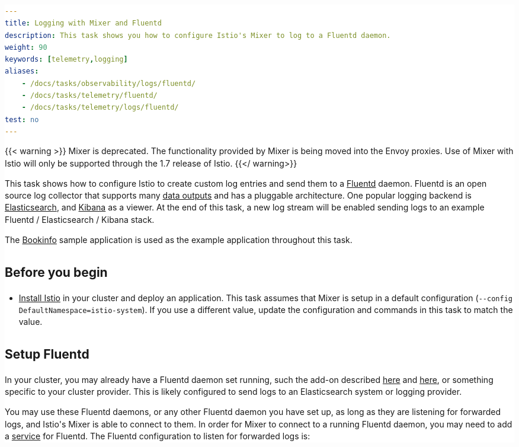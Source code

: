 ```yaml
---
title: Logging with Mixer and Fluentd
description: This task shows you how to configure Istio's Mixer to log to a Fluentd daemon.
weight: 90
keywords: [telemetry,logging]
aliases:
    - /docs/tasks/observability/logs/fluentd/
    - /docs/tasks/telemetry/fluentd/
    - /docs/tasks/telemetry/logs/fluentd/
test: no
---
```


{{< warning >}}
Mixer is deprecated. The functionality provided by Mixer is being moved into the Envoy proxies.
Use of Mixer with Istio will only be supported through the 1.7 release of Istio.
{{</ warning>}}

This task shows how to configure Istio to create custom log entries
and send them to a [Fluentd](https://www.fluentd.org/) daemon. Fluentd
is an open source log collector that supports many [data
outputs](https://www.fluentd.org/dataoutputs) and has a pluggable
architecture. One popular logging backend is
[Elasticsearch](https://www.elastic.co/products/elasticsearch), and
[Kibana](https://www.elastic.co/products/kibana) as a viewer. At the
end of this task, a new log stream will be enabled sending logs to an
example Fluentd / Elasticsearch / Kibana stack.

The [Bookinfo](/pt-br/docs/examples/bookinfo/) sample application is used
as the example application throughout this task.

## Before you begin

* [Install Istio](/pt-br/docs/setup/) in your cluster and deploy an
  application. This task assumes that Mixer is setup in a default configuration
  (`--configDefaultNamespace=istio-system`). If you use a different
  value, update the configuration and commands in this task to match the value.

## Setup Fluentd

In your cluster, you may already have a Fluentd daemon set running,
such the add-on described
[here](https://kubernetes.io/docs/tasks/debug-application-cluster/logging-elasticsearch-kibana/)
and
[here](https://github.com/kubernetes/kubernetes/tree/master/cluster/addons/fluentd-elasticsearch),
or something specific to your cluster provider. This is likely
configured to send logs to an Elasticsearch system or logging
provider.

You may use these Fluentd daemons, or any other Fluentd daemon you
have set up, as long as they are listening for forwarded logs, and
Istio's Mixer is able to connect to them. In order for Mixer to
connect to a running Fluentd daemon, you may need to add a
[service](https://kubernetes.io/docs/concepts/services-networking/service/)
for Fluentd. The Fluentd configuration to listen for forwarded logs
is:
